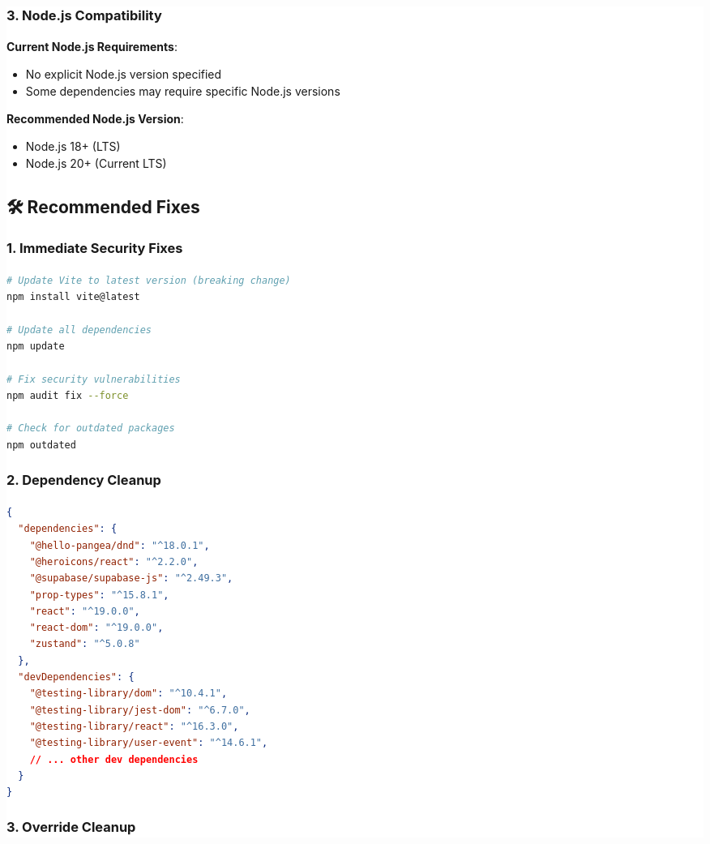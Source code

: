### 3. Node.js Compatibility

**Current Node.js Requirements**:
- No explicit Node.js version specified
- Some dependencies may require specific Node.js versions

**Recommended Node.js Version**:
- Node.js 18+ (LTS)
- Node.js 20+ (Current LTS)

## 🛠️ Recommended Fixes

### 1. Immediate Security Fixes

```bash
# Update Vite to latest version (breaking change)
npm install vite@latest

# Update all dependencies
npm update

# Fix security vulnerabilities
npm audit fix --force

# Check for outdated packages
npm outdated
```

### 2. Dependency Cleanup

```json
{
  "dependencies": {
    "@hello-pangea/dnd": "^18.0.1",
    "@heroicons/react": "^2.2.0",
    "@supabase/supabase-js": "^2.49.3",
    "prop-types": "^15.8.1",
    "react": "^19.0.0",
    "react-dom": "^19.0.0",
    "zustand": "^5.0.8"
  },
  "devDependencies": {
    "@testing-library/dom": "^10.4.1",
    "@testing-library/jest-dom": "^6.7.0",
    "@testing-library/react": "^16.3.0",
    "@testing-library/user-event": "^14.6.1",
    // ... other dev dependencies
  }
}
```

### 3. Override Cleanup
